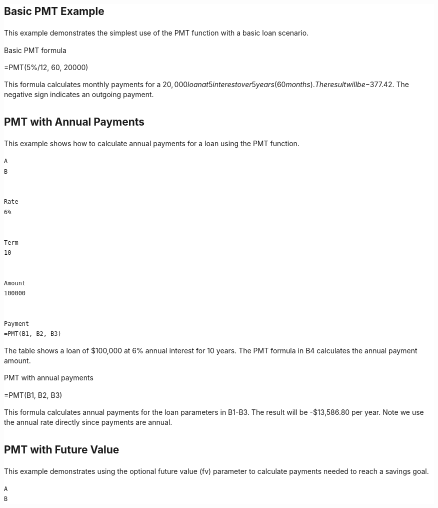 ## Basic PMT Example

This example demonstrates the simplest use of the PMT function with a basic 
loan scenario.

Basic PMT formula
  

=PMT(5%/12, 60, 20000)

This formula calculates monthly payments for a $20,000 loan at 5% annual 
interest over 5 years (60 months). The result will be -$377.42. The negative 
sign indicates an outgoing payment.

## PMT with Annual Payments

This example shows how to calculate annual payments for a loan using the PMT 
function.

  
    A
    B
  
  
    Rate
    6%
  
  
    Term
    10
  
  
    Amount
    100000
  
  
    Payment
    =PMT(B1, B2, B3)
  

The table shows a loan of $100,000 at 6% annual interest for 10 years. The PMT 
formula in B4 calculates the annual payment amount.

PMT with annual payments
  

=PMT(B1, B2, B3)

This formula calculates annual payments for the loan parameters in B1-B3. The 
result will be -$13,586.80 per year. Note we use the annual rate directly 
since payments are annual.

## PMT with Future Value

This example demonstrates using the optional future value (fv) parameter to 
calculate payments needed to reach a savings goal.

  
    A
    B
  